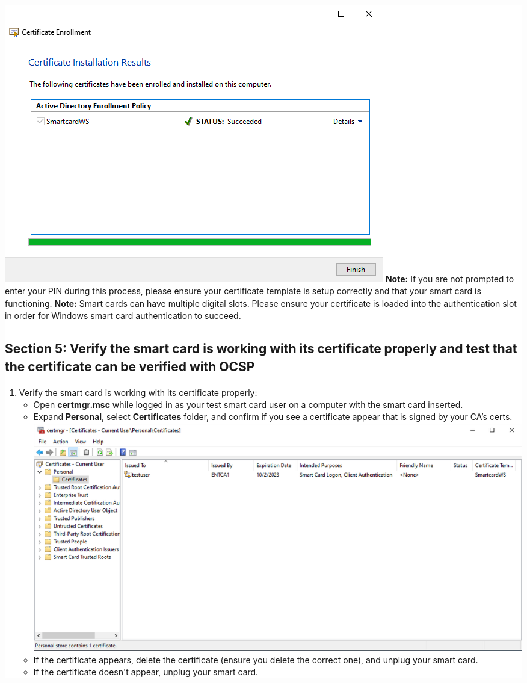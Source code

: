 ![Image showing the successful request of a certificate and successful installation of the certificate onto the smart card](./images/25-successful-request-certificate-successful-installation-certificate-onto-the-smart-card.png)
    **Note:** If you are not prompted to enter your PIN during this process, please ensure your certificate template is setup correctly and that your smart card is functioning.
    **Note:** Smart cards can have multiple digital slots. Please ensure your certificate is loaded into the authentication slot in order for Windows smart card authentication to succeed.

## Section 5: Verify the smart card is working with its certificate properly and test that the certificate can be verified with OCSP

1. Verify the smart card is working with its certificate properly:
    * Open **certmgr.msc** while logged in as your test smart card user on a computer with the smart card inserted.
    * Expand **Personal**, select **Certificates** folder, and confirm if you see a certificate appear that is signed by your CA’s certs.  
![Image showing the Personal certificate store of a sample smart card user. It has the certificate we requested, in its certificate store](./images/26-Personal-certificate-store.png)
    * If the certificate appears, delete the certificate (ensure you delete the correct one), and unplug your smart card.
    * If the certificate doesn't appear, unplug your smart card.
